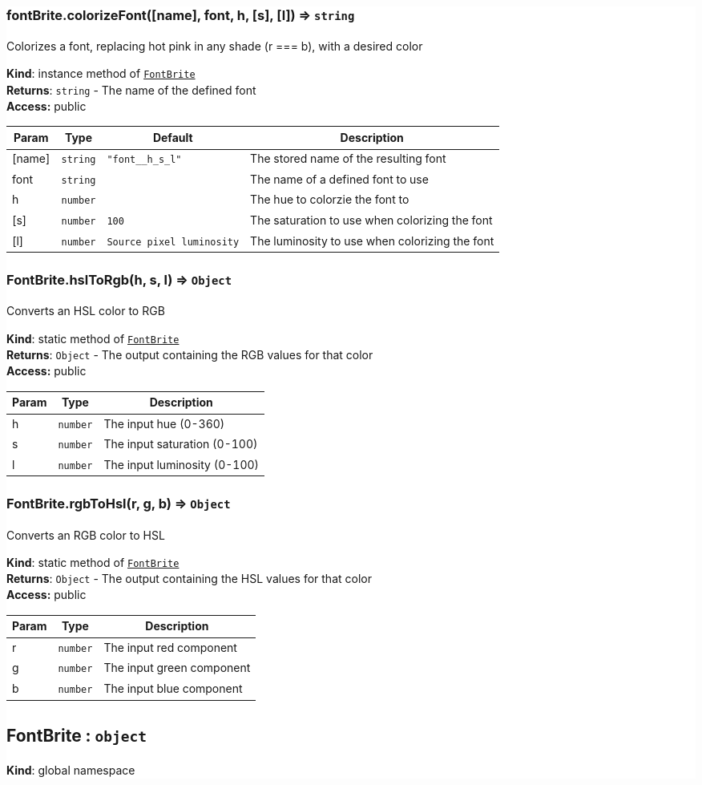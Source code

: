 <a name="FontBrite+colorizeFont"></a>
### fontBrite.colorizeFont([name], font, h, [s], [l]) ⇒ <code>string</code>
Colorizes a font, replacing hot pink in any shade (r === b), with a desired color

**Kind**: instance method of <code>[FontBrite](#FontBrite)</code>  
**Returns**: <code>string</code> - The name of the defined font  
**Access:** public  

| Param | Type | Default | Description |
| --- | --- | --- | --- |
| [name] | <code>string</code> | <code>&quot;font__h_s_l&quot;</code> | The stored name of the resulting font |
| font | <code>string</code> |  | The name of a defined font to use |
| h | <code>number</code> |  | The hue to colorzie the font to |
| [s] | <code>number</code> | <code>100</code> | The saturation to use when colorizing the font |
| [l] | <code>number</code> | <code>Source pixel luminosity</code> | The luminosity to use when colorizing the font |

<a name="FontBrite.hslToRgb"></a>
### FontBrite.hslToRgb(h, s, l) ⇒ <code>Object</code>
Converts an HSL color to RGB

**Kind**: static method of <code>[FontBrite](#FontBrite)</code>  
**Returns**: <code>Object</code> - The output containing the RGB values for that color  
**Access:** public  

| Param | Type | Description |
| --- | --- | --- |
| h | <code>number</code> | The input hue (0-360) |
| s | <code>number</code> | The input saturation (0-100) |
| l | <code>number</code> | The input luminosity (0-100) |

<a name="FontBrite.rgbToHsl"></a>
### FontBrite.rgbToHsl(r, g, b) ⇒ <code>Object</code>
Converts an RGB color to HSL

**Kind**: static method of <code>[FontBrite](#FontBrite)</code>  
**Returns**: <code>Object</code> - The output containing the HSL values for that color  
**Access:** public  

| Param | Type | Description |
| --- | --- | --- |
| r | <code>number</code> | The input red component |
| g | <code>number</code> | The input green component |
| b | <code>number</code> | The input blue component |

<a name="FontBrite"></a>
## FontBrite : <code>object</code>
**Kind**: global namespace  
